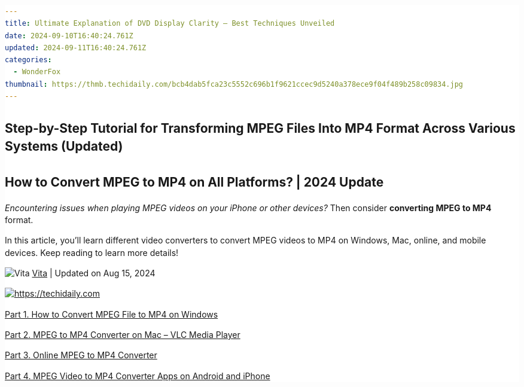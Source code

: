 ```yaml
---
title: Ultimate Explanation of DVD Display Clarity – Best Techniques Unveiled
date: 2024-09-10T16:40:24.761Z
updated: 2024-09-11T16:40:24.761Z
categories:
  - WonderFox
thumbnail: https://thmb.techidaily.com/bcb4dab5fca23c5552c696b1f9621ccec9d5240a378ece9f04f489b258c09834.jpg
---
```


## Step-by-Step Tutorial for Transforming MPEG Files Into MP4 Format Across Various Systems (Updated)

## How to Convert MPEG to MP4 on All Platforms? | 2024 Update

_Encountering issues when playing MPEG videos on your iPhone or other devices?_ Then consider **converting MPEG to MP4** format.

In this article, you’ll learn different video converters to convert MPEG videos to MP4 on Windows, Mac, online, and mobile devices. Keep reading to learn more details!

![Vita](https://www.videoconverterfactory.com/tips/imgs-self/avatar/vita.png) [Vita](https://tools.techidaily.com/videoconverterfactory/hd-video-converter/) | Updated on Aug 15, 2024






<a href="https://ephamedtechinc.pxf.io/c/5597632/2120861/26400?prodsku=Saturn" target="_top" id="2120861">
  <img src="//a.impactradius-go.com/display-ad/26400-2120861" border="0" alt="https://techidaily.com" width="728" height="90"/>
</a>
<img height="0" width="0" src="https://ephamedtechinc.pxf.io/i/5597632/2120861/26400?prodsku=Saturn" style="position:absolute;visibility:hidden;" border="0" />





[Part 1\. How to Convert MPEG File to MP4 on Windows](https://tools.techidaily.com/videoconverterfactory/hd-video-converter/)

[Part 2\. MPEG to MP4 Converter on Mac – VLC Media Player](https://tools.techidaily.com/videoconverterfactory/hd-video-converter/)

[Part 3\. Online MPEG to MP4 Converter](https://tools.techidaily.com/videoconverterfactory/hd-video-converter/)

[Part 4\. MPEG Video to MP4 Converter Apps on Android and iPhone](https://tools.techidaily.com/videoconverterfactory/hd-video-converter/)






